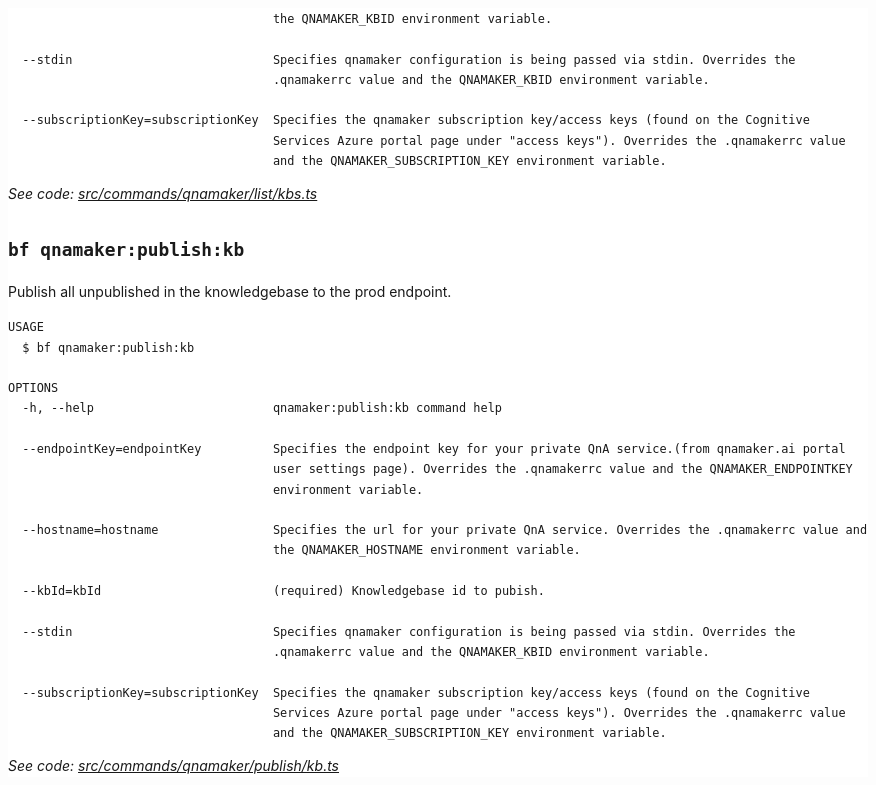 ```
                                     the QNAMAKER_KBID environment variable.

  --stdin                            Specifies qnamaker configuration is being passed via stdin. Overrides the
                                     .qnamakerrc value and the QNAMAKER_KBID environment variable.

  --subscriptionKey=subscriptionKey  Specifies the qnamaker subscription key/access keys (found on the Cognitive
                                     Services Azure portal page under "access keys"). Overrides the .qnamakerrc value
                                     and the QNAMAKER_SUBSCRIPTION_KEY environment variable.
```

_See code: [src/commands/qnamaker/list/kbs.ts](https://github.com/microsoft/botframework-cli/blob/v1.0.0/src/commands/qnamaker/list/kbs.ts)_

## `bf qnamaker:publish:kb`

Publish all unpublished in the knowledgebase to the prod endpoint.

```
USAGE
  $ bf qnamaker:publish:kb

OPTIONS
  -h, --help                         qnamaker:publish:kb command help

  --endpointKey=endpointKey          Specifies the endpoint key for your private QnA service.(from qnamaker.ai portal
                                     user settings page). Overrides the .qnamakerrc value and the QNAMAKER_ENDPOINTKEY
                                     environment variable.

  --hostname=hostname                Specifies the url for your private QnA service. Overrides the .qnamakerrc value and
                                     the QNAMAKER_HOSTNAME environment variable.

  --kbId=kbId                        (required) Knowledgebase id to pubish.

  --stdin                            Specifies qnamaker configuration is being passed via stdin. Overrides the
                                     .qnamakerrc value and the QNAMAKER_KBID environment variable.

  --subscriptionKey=subscriptionKey  Specifies the qnamaker subscription key/access keys (found on the Cognitive
                                     Services Azure portal page under "access keys"). Overrides the .qnamakerrc value
                                     and the QNAMAKER_SUBSCRIPTION_KEY environment variable.
```

_See code: [src/commands/qnamaker/publish/kb.ts](https://github.com/microsoft/botframework-cli/blob/v1.0.0/src/commands/qnamaker/publish/kb.ts)_
